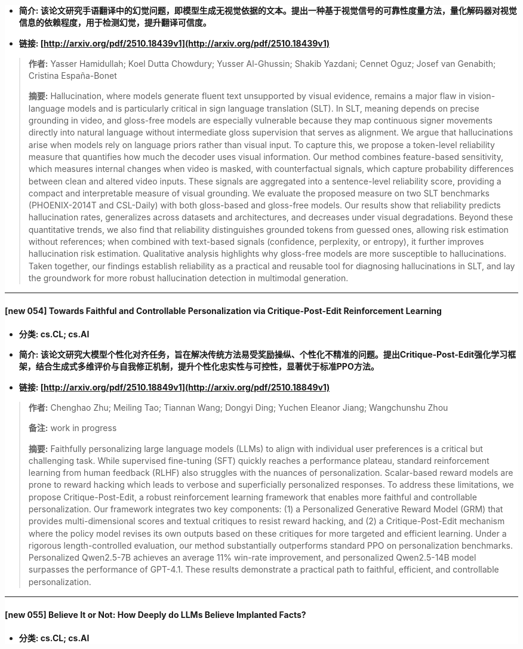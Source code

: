 - **简介: 该论文研究手语翻译中的幻觉问题，即模型生成无视觉依据的文本。提出一种基于视觉信号的可靠性度量方法，量化解码器对视觉信息的依赖程度，用于检测幻觉，提升翻译可信度。**

- **链接: [http://arxiv.org/pdf/2510.18439v1](http://arxiv.org/pdf/2510.18439v1)**

> **作者:** Yasser Hamidullah; Koel Dutta Chowdury; Yusser Al-Ghussin; Shakib Yazdani; Cennet Oguz; Josef van Genabith; Cristina España-Bonet
>
> **摘要:** Hallucination, where models generate fluent text unsupported by visual evidence, remains a major flaw in vision-language models and is particularly critical in sign language translation (SLT). In SLT, meaning depends on precise grounding in video, and gloss-free models are especially vulnerable because they map continuous signer movements directly into natural language without intermediate gloss supervision that serves as alignment. We argue that hallucinations arise when models rely on language priors rather than visual input. To capture this, we propose a token-level reliability measure that quantifies how much the decoder uses visual information. Our method combines feature-based sensitivity, which measures internal changes when video is masked, with counterfactual signals, which capture probability differences between clean and altered video inputs. These signals are aggregated into a sentence-level reliability score, providing a compact and interpretable measure of visual grounding. We evaluate the proposed measure on two SLT benchmarks (PHOENIX-2014T and CSL-Daily) with both gloss-based and gloss-free models. Our results show that reliability predicts hallucination rates, generalizes across datasets and architectures, and decreases under visual degradations. Beyond these quantitative trends, we also find that reliability distinguishes grounded tokens from guessed ones, allowing risk estimation without references; when combined with text-based signals (confidence, perplexity, or entropy), it further improves hallucination risk estimation. Qualitative analysis highlights why gloss-free models are more susceptible to hallucinations. Taken together, our findings establish reliability as a practical and reusable tool for diagnosing hallucinations in SLT, and lay the groundwork for more robust hallucination detection in multimodal generation.
>
---
#### [new 054] Towards Faithful and Controllable Personalization via Critique-Post-Edit Reinforcement Learning
- **分类: cs.CL; cs.AI**

- **简介: 该论文研究大模型个性化对齐任务，旨在解决传统方法易受奖励操纵、个性化不精准的问题。提出Critique-Post-Edit强化学习框架，结合生成式多维评价与自我修正机制，提升个性化忠实性与可控性，显著优于标准PPO方法。**

- **链接: [http://arxiv.org/pdf/2510.18849v1](http://arxiv.org/pdf/2510.18849v1)**

> **作者:** Chenghao Zhu; Meiling Tao; Tiannan Wang; Dongyi Ding; Yuchen Eleanor Jiang; Wangchunshu Zhou
>
> **备注:** work in progress
>
> **摘要:** Faithfully personalizing large language models (LLMs) to align with individual user preferences is a critical but challenging task. While supervised fine-tuning (SFT) quickly reaches a performance plateau, standard reinforcement learning from human feedback (RLHF) also struggles with the nuances of personalization. Scalar-based reward models are prone to reward hacking which leads to verbose and superficially personalized responses. To address these limitations, we propose Critique-Post-Edit, a robust reinforcement learning framework that enables more faithful and controllable personalization. Our framework integrates two key components: (1) a Personalized Generative Reward Model (GRM) that provides multi-dimensional scores and textual critiques to resist reward hacking, and (2) a Critique-Post-Edit mechanism where the policy model revises its own outputs based on these critiques for more targeted and efficient learning. Under a rigorous length-controlled evaluation, our method substantially outperforms standard PPO on personalization benchmarks. Personalized Qwen2.5-7B achieves an average 11\% win-rate improvement, and personalized Qwen2.5-14B model surpasses the performance of GPT-4.1. These results demonstrate a practical path to faithful, efficient, and controllable personalization.
>
---
#### [new 055] Believe It or Not: How Deeply do LLMs Believe Implanted Facts?
- **分类: cs.CL; cs.AI**
